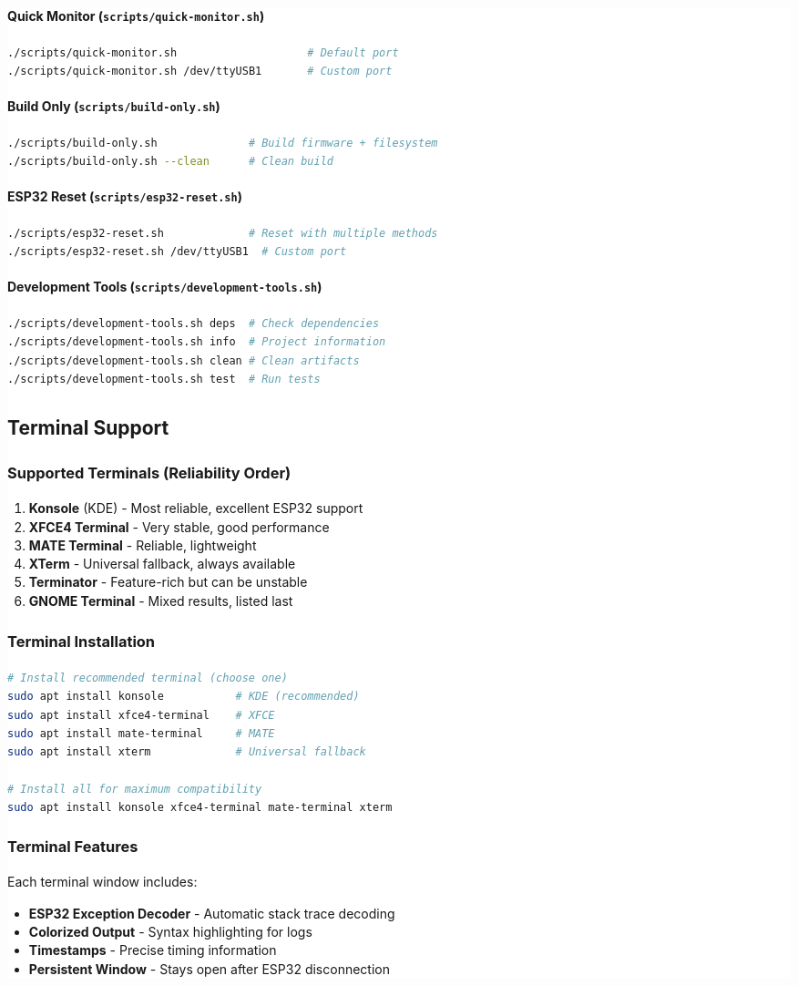 #### Quick Monitor (`scripts/quick-monitor.sh`)
```bash
./scripts/quick-monitor.sh                    # Default port
./scripts/quick-monitor.sh /dev/ttyUSB1       # Custom port
```

#### Build Only (`scripts/build-only.sh`)
```bash
./scripts/build-only.sh              # Build firmware + filesystem
./scripts/build-only.sh --clean      # Clean build
```

#### ESP32 Reset (`scripts/esp32-reset.sh`)
```bash
./scripts/esp32-reset.sh             # Reset with multiple methods
./scripts/esp32-reset.sh /dev/ttyUSB1  # Custom port
```

#### Development Tools (`scripts/development-tools.sh`)
```bash
./scripts/development-tools.sh deps  # Check dependencies
./scripts/development-tools.sh info  # Project information
./scripts/development-tools.sh clean # Clean artifacts
./scripts/development-tools.sh test  # Run tests
```

## Terminal Support

### Supported Terminals (Reliability Order)

1. **Konsole** (KDE) - Most reliable, excellent ESP32 support
2. **XFCE4 Terminal** - Very stable, good performance
3. **MATE Terminal** - Reliable, lightweight
4. **XTerm** - Universal fallback, always available
5. **Terminator** - Feature-rich but can be unstable
6. **GNOME Terminal** - Mixed results, listed last

### Terminal Installation
```bash
# Install recommended terminal (choose one)
sudo apt install konsole           # KDE (recommended)
sudo apt install xfce4-terminal    # XFCE  
sudo apt install mate-terminal     # MATE
sudo apt install xterm             # Universal fallback

# Install all for maximum compatibility
sudo apt install konsole xfce4-terminal mate-terminal xterm
```

### Terminal Features

Each terminal window includes:
- **ESP32 Exception Decoder** - Automatic stack trace decoding
- **Colorized Output** - Syntax highlighting for logs
- **Timestamps** - Precise timing information
- **Persistent Window** - Stays open after ESP32 disconnection
